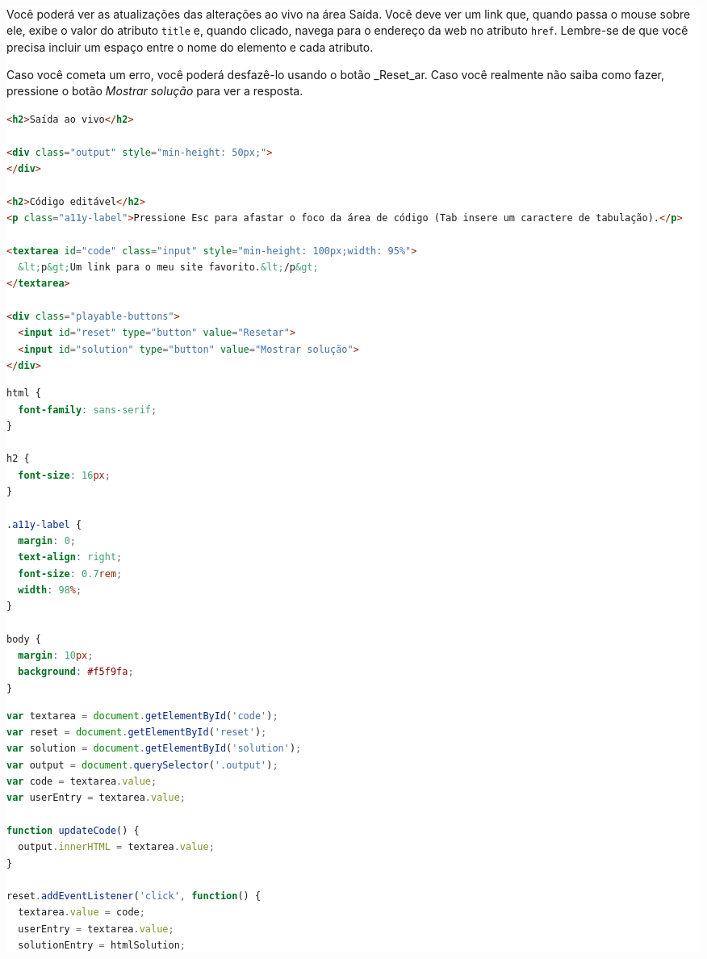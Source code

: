 Você poderá ver as atualizações das alterações ao vivo na área Saída. Você deve ver um link que, quando passa o mouse sobre ele, exibe o valor do atributo `title` e, quando clicado, navega para o endereço da web no atributo `href`. Lembre-se de que você precisa incluir um espaço entre o nome do elemento e cada atributo.

Caso você cometa um erro, você poderá desfazê-lo usando o botão _Reset_ar. Caso você realmente não saiba como fazer, pressione o botão _Mostrar solução_ para ver a resposta.

```html hidden
<h2>Saída ao vivo</h2>

<div class="output" style="min-height: 50px;">
</div>

<h2>Código editável</h2>
<p class="a11y-label">Pressione Esc para afastar o foco da área de código (Tab insere um caractere de tabulação).</p>

<textarea id="code" class="input" style="min-height: 100px;width: 95%">
  &lt;p&gt;Um link para o meu site favorito.&lt;/p&gt;
</textarea>

<div class="playable-buttons">
  <input id="reset" type="button" value="Resetar">
  <input id="solution" type="button" value="Mostrar solução">
</div>
```

```css hidden
html {
  font-family: sans-serif;
}

h2 {
  font-size: 16px;
}

.a11y-label {
  margin: 0;
  text-align: right;
  font-size: 0.7rem;
  width: 98%;
}

body {
  margin: 10px;
  background: #f5f9fa;
}
```

```js hidden
var textarea = document.getElementById('code');
var reset = document.getElementById('reset');
var solution = document.getElementById('solution');
var output = document.querySelector('.output');
var code = textarea.value;
var userEntry = textarea.value;

function updateCode() {
  output.innerHTML = textarea.value;
}

reset.addEventListener('click', function() {
  textarea.value = code;
  userEntry = textarea.value;
  solutionEntry = htmlSolution;
```